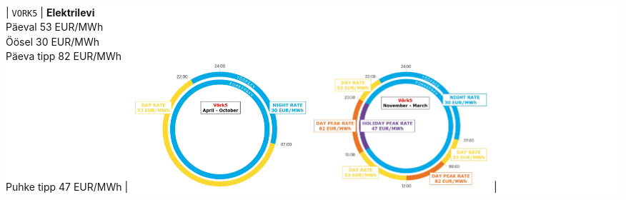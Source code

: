 | ``VORK5`` | **Elektrilevi**<br> Päeval 53 EUR/MWh <br> Öösel 30 EUR/MWh <br> Päeva tipp 82 EUR/MWh <br> Puhke tipp 47 EUR/MWh | <img src="images/Vork5-1.jpg" alt="Elektrilevi Võrk 5" width="250"> <img src="images/Vork5-2.jpg" alt="Elektrilevi Võrk 5" width="250"> |
